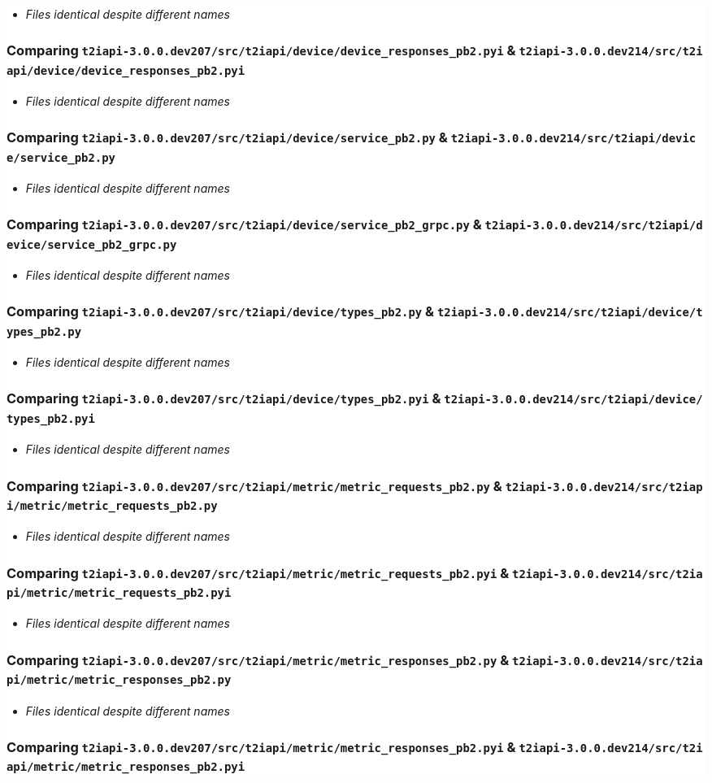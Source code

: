  * *Files identical despite different names*

### Comparing `t2iapi-3.0.0.dev207/src/t2iapi/device/device_responses_pb2.pyi` & `t2iapi-3.0.0.dev214/src/t2iapi/device/device_responses_pb2.pyi`

 * *Files identical despite different names*

### Comparing `t2iapi-3.0.0.dev207/src/t2iapi/device/service_pb2.py` & `t2iapi-3.0.0.dev214/src/t2iapi/device/service_pb2.py`

 * *Files identical despite different names*

### Comparing `t2iapi-3.0.0.dev207/src/t2iapi/device/service_pb2_grpc.py` & `t2iapi-3.0.0.dev214/src/t2iapi/device/service_pb2_grpc.py`

 * *Files identical despite different names*

### Comparing `t2iapi-3.0.0.dev207/src/t2iapi/device/types_pb2.py` & `t2iapi-3.0.0.dev214/src/t2iapi/device/types_pb2.py`

 * *Files identical despite different names*

### Comparing `t2iapi-3.0.0.dev207/src/t2iapi/device/types_pb2.pyi` & `t2iapi-3.0.0.dev214/src/t2iapi/device/types_pb2.pyi`

 * *Files identical despite different names*

### Comparing `t2iapi-3.0.0.dev207/src/t2iapi/metric/metric_requests_pb2.py` & `t2iapi-3.0.0.dev214/src/t2iapi/metric/metric_requests_pb2.py`

 * *Files identical despite different names*

### Comparing `t2iapi-3.0.0.dev207/src/t2iapi/metric/metric_requests_pb2.pyi` & `t2iapi-3.0.0.dev214/src/t2iapi/metric/metric_requests_pb2.pyi`

 * *Files identical despite different names*

### Comparing `t2iapi-3.0.0.dev207/src/t2iapi/metric/metric_responses_pb2.py` & `t2iapi-3.0.0.dev214/src/t2iapi/metric/metric_responses_pb2.py`

 * *Files identical despite different names*

### Comparing `t2iapi-3.0.0.dev207/src/t2iapi/metric/metric_responses_pb2.pyi` & `t2iapi-3.0.0.dev214/src/t2iapi/metric/metric_responses_pb2.pyi`
